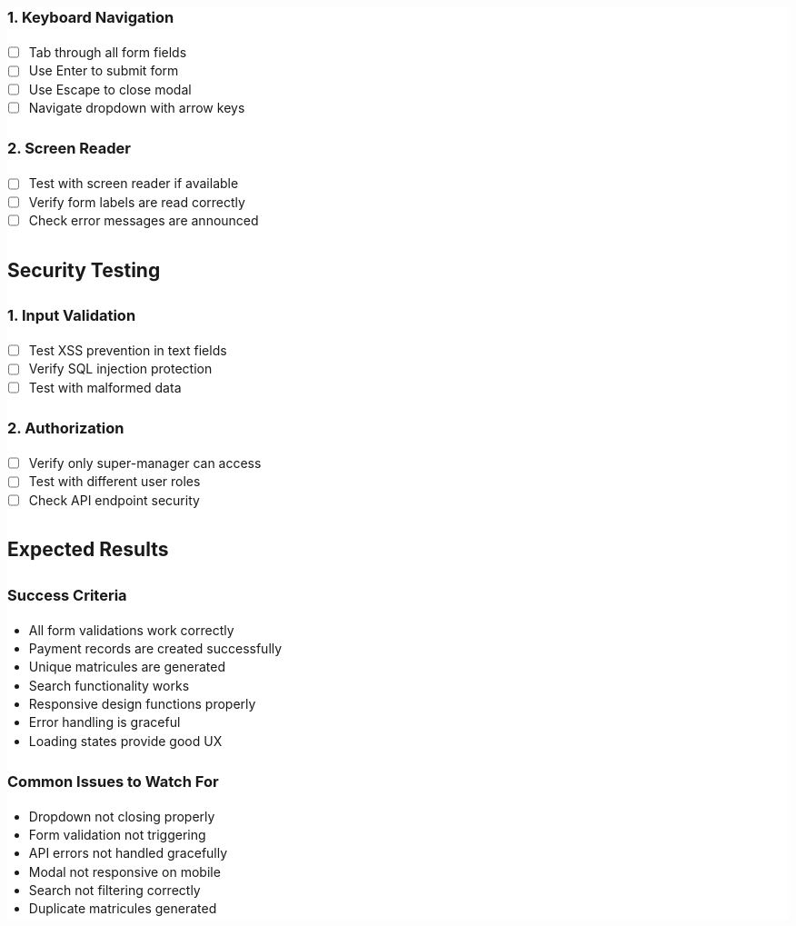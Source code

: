 ### 1. Keyboard Navigation
- [ ] Tab through all form fields
- [ ] Use Enter to submit form
- [ ] Use Escape to close modal
- [ ] Navigate dropdown with arrow keys

### 2. Screen Reader
- [ ] Test with screen reader if available
- [ ] Verify form labels are read correctly
- [ ] Check error messages are announced

## Security Testing

### 1. Input Validation
- [ ] Test XSS prevention in text fields
- [ ] Verify SQL injection protection
- [ ] Test with malformed data

### 2. Authorization
- [ ] Verify only super-manager can access
- [ ] Test with different user roles
- [ ] Check API endpoint security

## Expected Results

### Success Criteria
- All form validations work correctly
- Payment records are created successfully
- Unique matricules are generated
- Search functionality works
- Responsive design functions properly
- Error handling is graceful
- Loading states provide good UX

### Common Issues to Watch For
- Dropdown not closing properly
- Form validation not triggering
- API errors not handled gracefully
- Modal not responsive on mobile
- Search not filtering correctly
- Duplicate matricules generated
